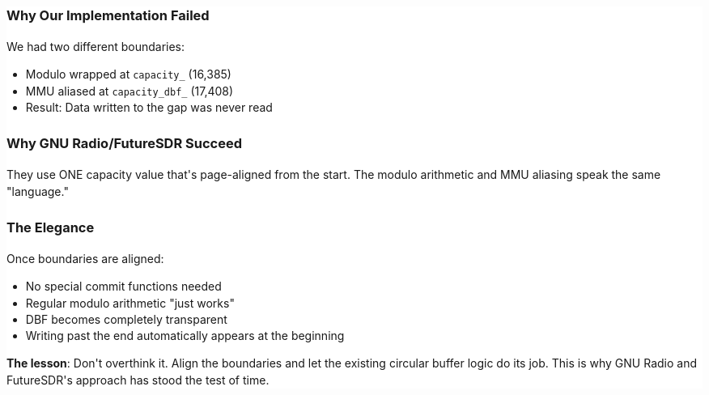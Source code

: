 ### Why Our Implementation Failed
We had two different boundaries:
- Modulo wrapped at `capacity_` (16,385)
- MMU aliased at `capacity_dbf_` (17,408)
- Result: Data written to the gap was never read

### Why GNU Radio/FutureSDR Succeed
They use ONE capacity value that's page-aligned from the start. The modulo arithmetic and MMU aliasing speak the same "language."

### The Elegance
Once boundaries are aligned:
- No special commit functions needed
- Regular modulo arithmetic "just works"
- DBF becomes completely transparent
- Writing past the end automatically appears at the beginning

**The lesson**: Don't overthink it. Align the boundaries and let the existing circular buffer logic do its job. This is why GNU Radio and FutureSDR's approach has stood the test of time.